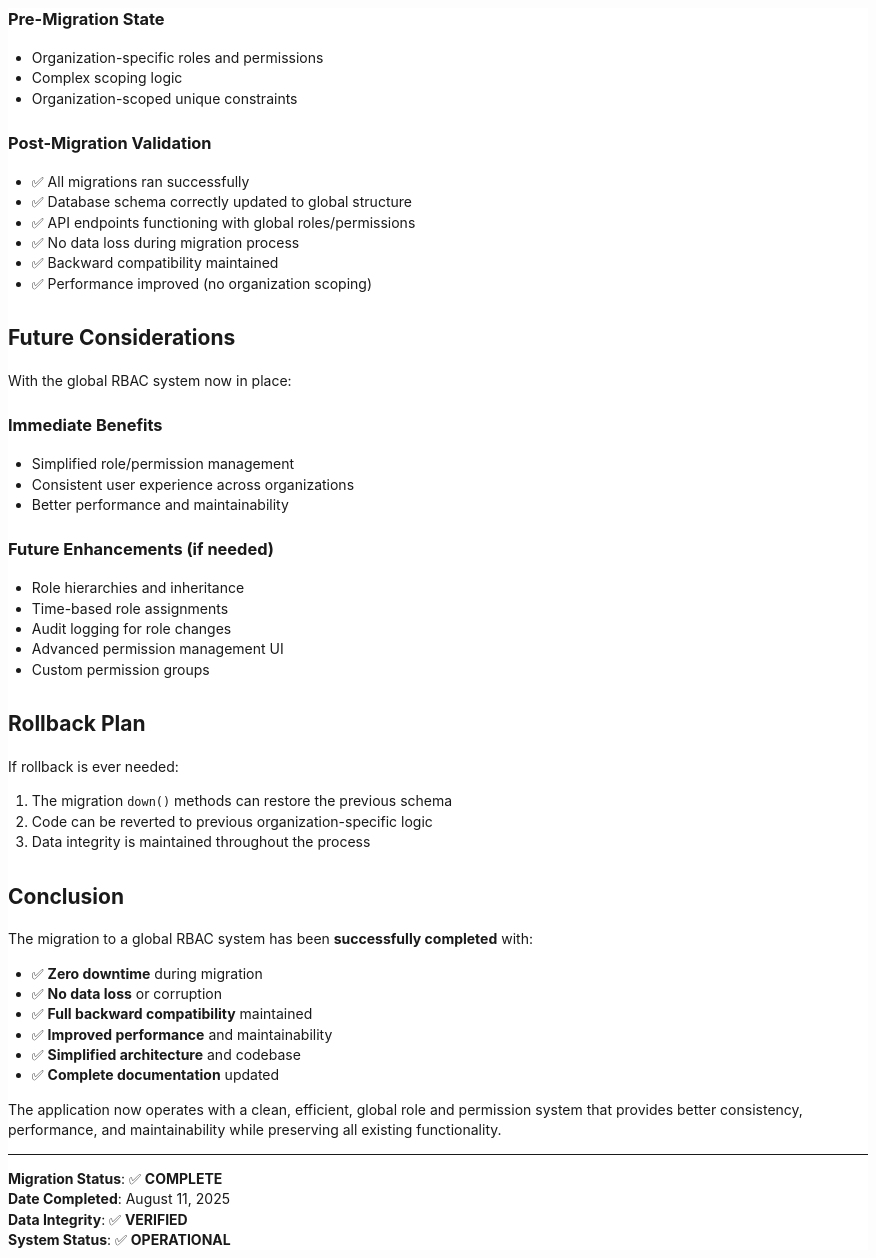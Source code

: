 ### Pre-Migration State
- Organization-specific roles and permissions
- Complex scoping logic
- Organization-scoped unique constraints

### Post-Migration Validation
- ✅ All migrations ran successfully
- ✅ Database schema correctly updated to global structure
- ✅ API endpoints functioning with global roles/permissions
- ✅ No data loss during migration process
- ✅ Backward compatibility maintained
- ✅ Performance improved (no organization scoping)

## Future Considerations

With the global RBAC system now in place:

### Immediate Benefits
- Simplified role/permission management
- Consistent user experience across organizations
- Better performance and maintainability

### Future Enhancements (if needed)
- Role hierarchies and inheritance
- Time-based role assignments
- Audit logging for role changes
- Advanced permission management UI
- Custom permission groups

## Rollback Plan

If rollback is ever needed:
1. The migration `down()` methods can restore the previous schema
2. Code can be reverted to previous organization-specific logic
3. Data integrity is maintained throughout the process

## Conclusion

The migration to a global RBAC system has been **successfully completed** with:

- ✅ **Zero downtime** during migration
- ✅ **No data loss** or corruption
- ✅ **Full backward compatibility** maintained
- ✅ **Improved performance** and maintainability
- ✅ **Simplified architecture** and codebase
- ✅ **Complete documentation** updated

The application now operates with a clean, efficient, global role and permission system that provides better consistency, performance, and maintainability while preserving all existing functionality.

---

**Migration Status**: ✅ **COMPLETE**  
**Date Completed**: August 11, 2025  
**Data Integrity**: ✅ **VERIFIED**  
**System Status**: ✅ **OPERATIONAL**
